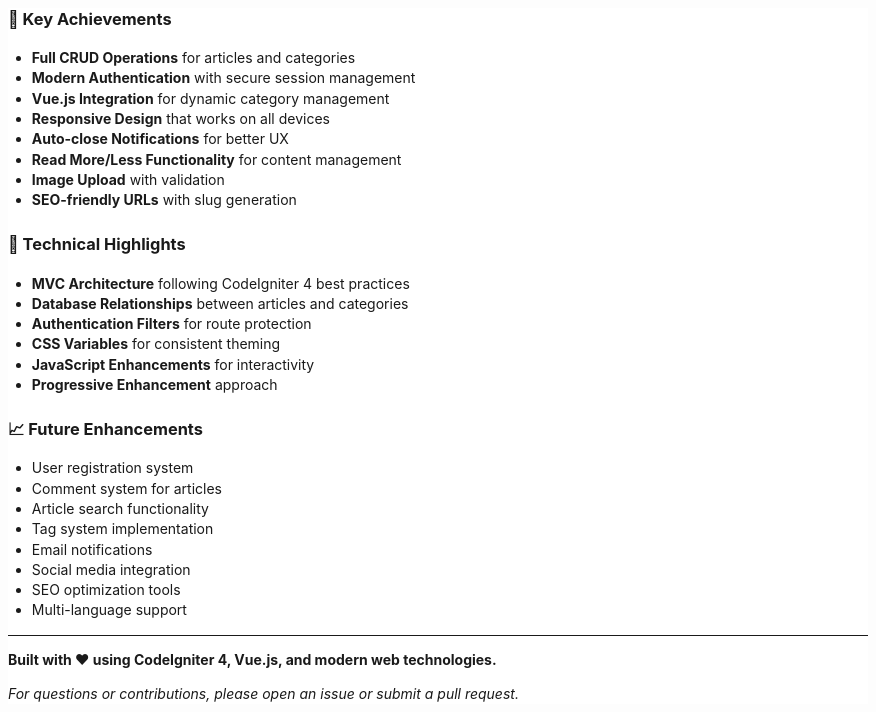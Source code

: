 ### 🎯 Key Achievements
- **Full CRUD Operations** for articles and categories
- **Modern Authentication** with secure session management
- **Vue.js Integration** for dynamic category management
- **Responsive Design** that works on all devices
- **Auto-close Notifications** for better UX
- **Read More/Less Functionality** for content management
- **Image Upload** with validation
- **SEO-friendly URLs** with slug generation

### 🚀 Technical Highlights
- **MVC Architecture** following CodeIgniter 4 best practices
- **Database Relationships** between articles and categories
- **Authentication Filters** for route protection
- **CSS Variables** for consistent theming
- **JavaScript Enhancements** for interactivity
- **Progressive Enhancement** approach

### 📈 Future Enhancements
- User registration system
- Comment system for articles
- Article search functionality
- Tag system implementation
- Email notifications
- Social media integration
- SEO optimization tools
- Multi-language support

---

**Built with ❤️ using CodeIgniter 4, Vue.js, and modern web technologies.**

*For questions or contributions, please open an issue or submit a pull request.*
